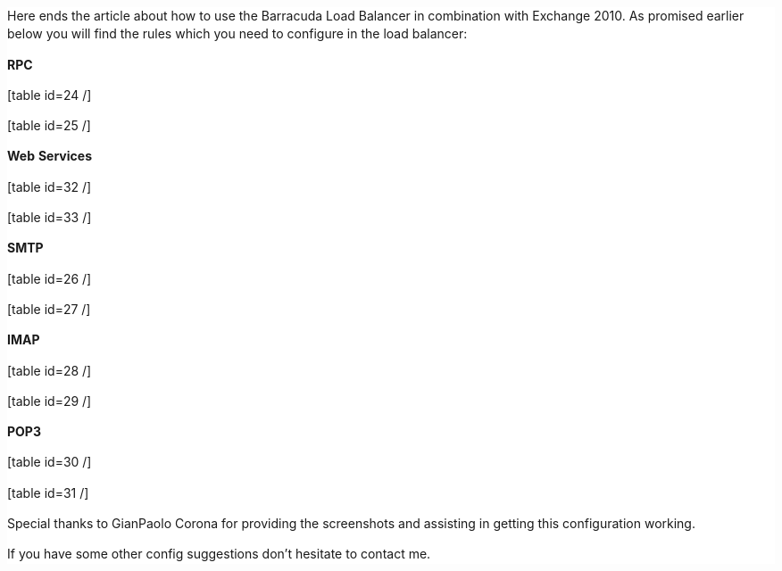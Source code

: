 Here ends the article about how to use the Barracuda Load Balancer in combination with Exchange 2010. As promised earlier below you will find the rules which you need to configure in the load balancer:

**RPC**

[table id=24 /]

[table id=25 /]

**Web** **Services**

[table id=32 /]

[table id=33 /]

**SMTP**

[table id=26 /]

[table id=27 /]

**IMAP**

[table id=28 /]

[table id=29 /]

**POP3**

[table id=30 /]

[table id=31 /]

Special thanks to GianPaolo Corona for providing the screenshots and assisting in getting this configuration working.

If you have some other config suggestions don&#8217;t hesitate to contact me.